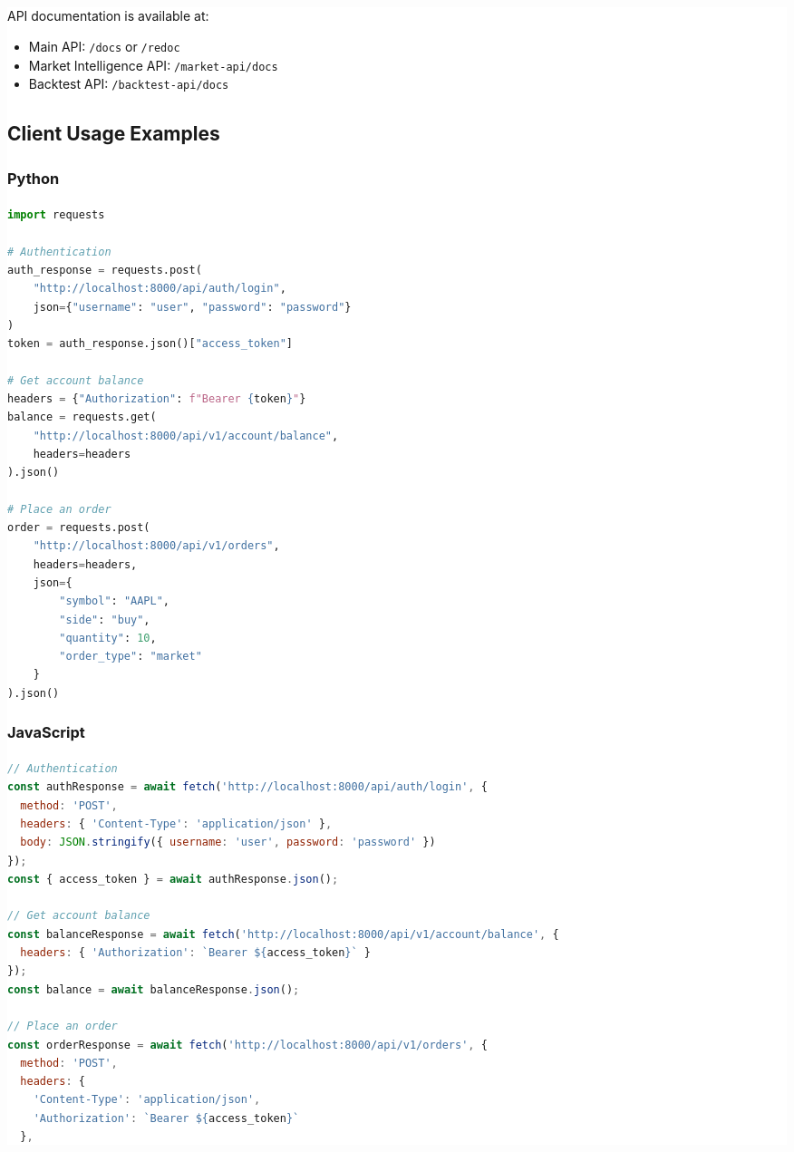 API documentation is available at:

- Main API: `/docs` or `/redoc`
- Market Intelligence API: `/market-api/docs`
- Backtest API: `/backtest-api/docs`

## Client Usage Examples

### Python

```python
import requests

# Authentication
auth_response = requests.post(
    "http://localhost:8000/api/auth/login",
    json={"username": "user", "password": "password"}
)
token = auth_response.json()["access_token"]

# Get account balance
headers = {"Authorization": f"Bearer {token}"}
balance = requests.get(
    "http://localhost:8000/api/v1/account/balance",
    headers=headers
).json()

# Place an order
order = requests.post(
    "http://localhost:8000/api/v1/orders",
    headers=headers,
    json={
        "symbol": "AAPL",
        "side": "buy",
        "quantity": 10,
        "order_type": "market"
    }
).json()
```

### JavaScript

```javascript
// Authentication
const authResponse = await fetch('http://localhost:8000/api/auth/login', {
  method: 'POST',
  headers: { 'Content-Type': 'application/json' },
  body: JSON.stringify({ username: 'user', password: 'password' })
});
const { access_token } = await authResponse.json();

// Get account balance
const balanceResponse = await fetch('http://localhost:8000/api/v1/account/balance', {
  headers: { 'Authorization': `Bearer ${access_token}` }
});
const balance = await balanceResponse.json();

// Place an order
const orderResponse = await fetch('http://localhost:8000/api/v1/orders', {
  method: 'POST',
  headers: {
    'Content-Type': 'application/json',
    'Authorization': `Bearer ${access_token}`
  },
```